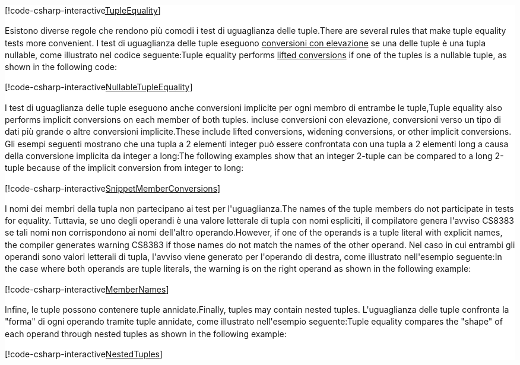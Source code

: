 [!code-csharp-interactive[TupleEquality](../../samples/snippets/csharp/tuples/program.cs#Equality "Testing tuples for equality")]

<span data-ttu-id="3d70f-189">Esistono diverse regole che rendono più comodi i test di uguaglianza delle tuple.</span><span class="sxs-lookup"><span data-stu-id="3d70f-189">There are several rules that make tuple equality tests more convenient.</span></span> <span data-ttu-id="3d70f-190">I test di uguaglianza delle tuple eseguono [conversioni con elevazione](~/_csharplang/spec/conversions.md#lifted-conversion-operators) se una delle tuple è una tupla nullable, come illustrato nel codice seguente:</span><span class="sxs-lookup"><span data-stu-id="3d70f-190">Tuple equality performs [lifted conversions](~/_csharplang/spec/conversions.md#lifted-conversion-operators) if one of the tuples is a nullable tuple, as shown in the following code:</span></span>

[!code-csharp-interactive[NullableTupleEquality](../../samples/snippets/csharp/tuples/program.cs#NullableEquality "Comparing Tuples and nullable tuples")]

<span data-ttu-id="3d70f-191">I test di uguaglianza delle tuple eseguono anche conversioni implicite per ogni membro di entrambe le tuple,</span><span class="sxs-lookup"><span data-stu-id="3d70f-191">Tuple equality also performs implicit conversions on each member of both tuples.</span></span> <span data-ttu-id="3d70f-192">incluse conversioni con elevazione, conversioni verso un tipo di dati più grande o altre conversioni implicite.</span><span class="sxs-lookup"><span data-stu-id="3d70f-192">These include lifted conversions, widening conversions, or other implicit conversions.</span></span> <span data-ttu-id="3d70f-193">Gli esempi seguenti mostrano che una tupla a 2 elementi integer può essere confrontata con una tupla a 2 elementi long a causa della conversione implicita da integer a long:</span><span class="sxs-lookup"><span data-stu-id="3d70f-193">The following examples show that an integer 2-tuple can be compared to a long 2-tuple because of the implicit conversion from integer to long:</span></span>

[!code-csharp-interactive[SnippetMemberConversions](../../samples/snippets/csharp/tuples/program.cs#SnippetMemberConversions "converting tuples for equality tests")]

<span data-ttu-id="3d70f-194">I nomi dei membri della tupla non partecipano ai test per l'uguaglianza.</span><span class="sxs-lookup"><span data-stu-id="3d70f-194">The names of the tuple members do not participate in tests for equality.</span></span> <span data-ttu-id="3d70f-195">Tuttavia, se uno degli operandi è una valore letterale di tupla con nomi espliciti, il compilatore genera l'avviso CS8383 se tali nomi non corrispondono ai nomi dell'altro operando.</span><span class="sxs-lookup"><span data-stu-id="3d70f-195">However, if one of the operands is a tuple literal with explicit names, the compiler generates warning CS8383 if those names do not match the names of the other operand.</span></span>
<span data-ttu-id="3d70f-196">Nel caso in cui entrambi gli operandi sono valori letterali di tupla, l'avviso viene generato per l'operando di destra, come illustrato nell'esempio seguente:</span><span class="sxs-lookup"><span data-stu-id="3d70f-196">In the case where both operands are tuple literals, the warning is on the right operand as shown in the following example:</span></span>

[!code-csharp-interactive[MemberNames](../../samples/snippets/csharp/tuples/program.cs#SnippetMemberNames "Tuple member names do not participate in equality tests")]

<span data-ttu-id="3d70f-197">Infine, le tuple possono contenere tuple annidate.</span><span class="sxs-lookup"><span data-stu-id="3d70f-197">Finally, tuples may contain nested tuples.</span></span> <span data-ttu-id="3d70f-198">L'uguaglianza delle tuple confronta la "forma" di ogni operando tramite tuple annidate, come illustrato nell'esempio seguente:</span><span class="sxs-lookup"><span data-stu-id="3d70f-198">Tuple equality compares the "shape" of each operand through nested tuples as shown in the following example:</span></span>

[!code-csharp-interactive[NestedTuples](../../samples/snippets/csharp/tuples/program.cs#SnippetNestedTuples "Tuples may contain nested tuples that participate in tuple equality.")]
